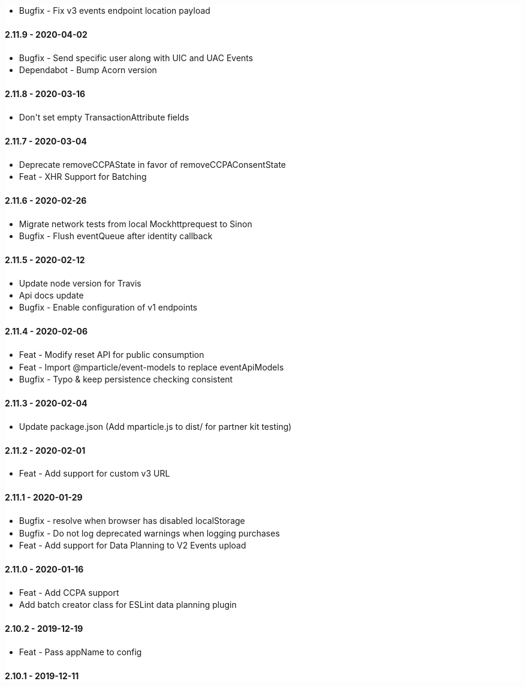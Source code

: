 -   Bugfix - Fix v3 events endpoint location payload

#### 2.11.9 - 2020-04-02

-   Bugfix - Send specific user along with UIC and UAC Events
-   Dependabot - Bump Acorn version

#### 2.11.8 - 2020-03-16

-   Don't set empty TransactionAttribute fields

#### 2.11.7 - 2020-03-04

-   Deprecate removeCCPAState in favor of removeCCPAConsentState
-   Feat - XHR Support for Batching

#### 2.11.6 - 2020-02-26

-   Migrate network tests from local Mockhttprequest to Sinon
-   Bugfix - Flush eventQueue after identity callback

#### 2.11.5 - 2020-02-12

-   Update node version for Travis
-   Api docs update
-   Bugfix - Enable configuration of v1 endpoints

#### 2.11.4 - 2020-02-06

-   Feat - Modify reset API for public consumption
-   Feat - Import @mparticle/event-models to replace eventApiModels
-   Bugfix - Typo & keep persistence checking consistent

#### 2.11.3 - 2020-02-04

-   Update package.json (Add mparticle.js to dist/ for partner kit testing)

#### 2.11.2 - 2020-02-01

-   Feat - Add support for custom v3 URL

#### 2.11.1 - 2020-01-29

-   Bugfix - resolve when browser has disabled localStorage
-   Bugfix - Do not log deprecated warnings when logging purchases
-   Feat - Add support for Data Planning to V2 Events upload

#### 2.11.0 - 2020-01-16

-   Feat - Add CCPA support
-   Add batch creator class for ESLint data planning plugin

#### 2.10.2 - 2019-12-19

-   Feat - Pass appName to config

#### 2.10.1 - 2019-12-11
